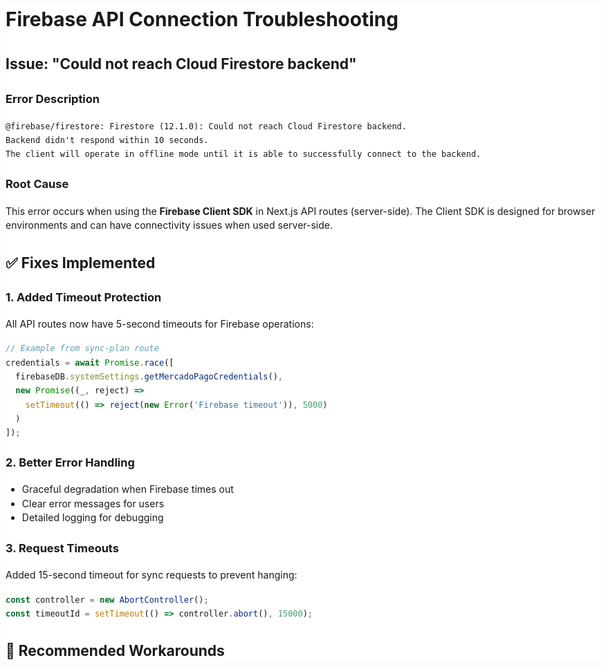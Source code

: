# Firebase API Connection Troubleshooting

## Issue: "Could not reach Cloud Firestore backend"

### Error Description

```
@firebase/firestore: Firestore (12.1.0): Could not reach Cloud Firestore backend. 
Backend didn't respond within 10 seconds.
The client will operate in offline mode until it is able to successfully connect to the backend.
```

### Root Cause

This error occurs when using the **Firebase Client SDK** in Next.js API routes (server-side). The Client SDK is designed for browser environments and can have connectivity issues when used server-side.

## ✅ Fixes Implemented

### 1. Added Timeout Protection

All API routes now have 5-second timeouts for Firebase operations:

```typescript
// Example from sync-plan route
credentials = await Promise.race([
  firebaseDB.systemSettings.getMercadoPagoCredentials(),
  new Promise((_, reject) => 
    setTimeout(() => reject(new Error('Firebase timeout')), 5000)
  )
]);
```

### 2. Better Error Handling

- Graceful degradation when Firebase times out
- Clear error messages for users
- Detailed logging for debugging

### 3. Request Timeouts

Added 15-second timeout for sync requests to prevent hanging:

```typescript
const controller = new AbortController();
const timeoutId = setTimeout(() => controller.abort(), 15000);
```

## 🔧 Recommended Workarounds
